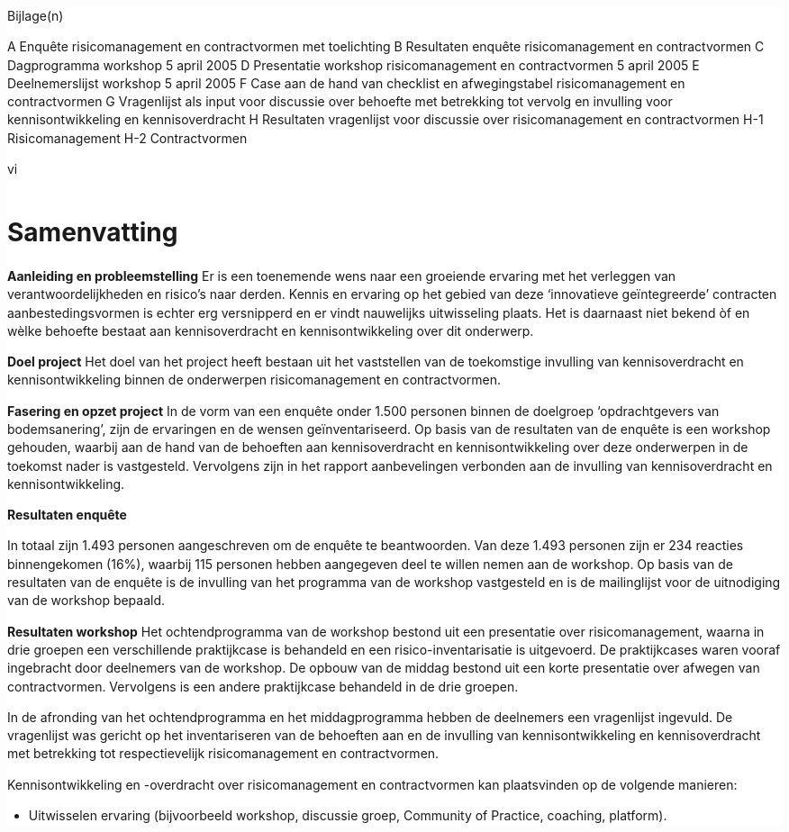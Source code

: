  Bijlage(n) 

A Enquête risicomanagement en contractvormen met toelichting B Resultaten enquête risicomanagement en contractvormen C Dagprogramma workshop 5 april 2005 D Presentatie workshop risicomanagement en contractvormen 5 april 2005 E Deelnemerslijst workshop 5 april 2005 F Case aan de hand van checklist en afwegingstabel risicomanagement en contractvormen G Vragenlijst als input voor discussie over behoefte met betrekking tot vervolg en invulling voor kennisontwikkeling en kennisoverdracht H Resultaten vragenlijst voor discussie over risicomanagement en contractvormen H-1 Risicomanagement H-2 Contractvormen 


 vi 

# Samenvatting 

**Aanleiding en probleemstelling** Er is een toenemende wens naar een groeiende ervaring met het verleggen van verantwoordelijkheden en risico’s naar derden. Kennis en ervaring op het gebied van deze ‘innovatieve geïntegreerde’ contracten aanbestedingsvormen is echter erg versnipperd en er vindt nauwelijks uitwisseling plaats. Het is daarnaast niet bekend òf en wèlke behoefte bestaat aan kennisoverdracht en kennisontwikkeling over dit onderwerp. 

**Doel project** Het doel van het project heeft bestaan uit het vaststellen van de toekomstige invulling van kennisoverdracht en kennisontwikkeling binnen de onderwerpen risicomanagement en contractvormen. 

**Fasering en opzet project** In de vorm van een enquête onder 1.500 personen binnen de doelgroep ‘opdrachtgevers van bodemsanering’, zijn de ervaringen en de wensen geïnventariseerd. Op basis van de resultaten van de enquête is een workshop gehouden, waarbij aan de hand van de behoeften aan kennisoverdracht en kennisontwikkeling over deze onderwerpen in de toekomst nader is vastgesteld. Vervolgens zijn in het rapport aanbevelingen verbonden aan de invulling van kennisoverdracht en kennisontwikkeling. 

**Resultaten enquête** 

In totaal zijn 1.493 personen aangeschreven om de enquête te beantwoorden. Van deze 1.493 personen zijn er 234 reacties binnengekomen (16%), waarbij 115 personen hebben aangegeven deel te willen nemen aan de workshop. Op basis van de resultaten van de enquête is de invulling van het programma van de workshop vastgesteld en is de mailinglijst voor de uitnodiging van de workshop bepaald. 

**Resultaten workshop** Het ochtendprogramma van de workshop bestond uit een presentatie over risicomanagement, waarna in drie groepen een verschillende praktijkcase is behandeld en een risico-inventarisatie is uitgevoerd. De praktijkcases waren vooraf ingebracht door deelnemers van de workshop. De opbouw van de middag bestond uit een korte presentatie over afwegen van contractvormen. Vervolgens is een andere praktijkcase behandeld in de drie groepen. 

In de afronding van het ochtendprogramma en het middagprogramma hebben de deelnemers een vragenlijst ingevuld. De vragenlijst was gericht op het inventariseren van de behoeften aan en de invulling van kennisontwikkeling en kennisoverdracht met betrekking tot respectievelijk risicomanagement en contractvormen. 

Kennisontwikkeling en -overdracht over risicomanagement en contractvormen kan plaatsvinden op de volgende manieren: 

- Uitwisselen ervaring (bijvoorbeeld workshop, discussie groep, Community of Practice,     coaching, platform). 
